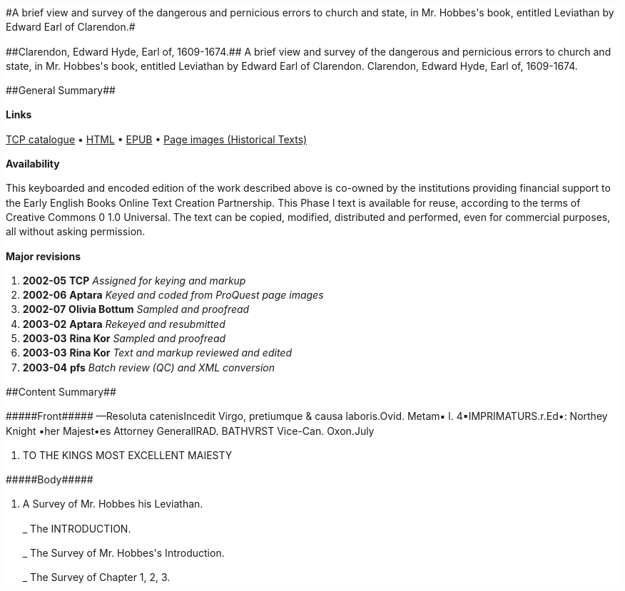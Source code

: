 #A brief view and survey of the dangerous and pernicious errors to church and state, in Mr. Hobbes's book, entitled Leviathan by Edward Earl of Clarendon.#

##Clarendon, Edward Hyde, Earl of, 1609-1674.##
A brief view and survey of the dangerous and pernicious errors to church and state, in Mr. Hobbes's book, entitled Leviathan by Edward Earl of Clarendon.
Clarendon, Edward Hyde, Earl of, 1609-1674.

##General Summary##

**Links**

[TCP catalogue](http://www.ota.ox.ac.uk/tcp/)  • 
[HTML](http://tei.it.ox.ac.uk/tcp/Texts-HTML/free/A33/A33236.html)  • 
[EPUB](http://tei.it.ox.ac.uk/tcp/Texts-EPUB/free/A33/A33236.epub) • 
[Page images (Historical Texts)](https://data.historicaltexts.jisc.ac.uk/view?pubId=eebo-12388519e&pageId=eebo-12388519e-60912-1)

**Availability**

This keyboarded and encoded edition of the
	       work described above is co-owned by the institutions
	       providing financial support to the Early English Books
	       Online Text Creation Partnership. This Phase I text is
	       available for reuse, according to the terms of Creative
	       Commons 0 1.0 Universal. The text can be copied,
	       modified, distributed and performed, even for
	       commercial purposes, all without asking permission.

**Major revisions**

1. __2002-05__ __TCP__ *Assigned for keying and markup*
1. __2002-06__ __Aptara__ *Keyed and coded from ProQuest page images*
1. __2002-07__ __Olivia Bottum__ *Sampled and proofread*
1. __2003-02__ __Aptara__ *Rekeyed and resubmitted*
1. __2003-03__ __Rina Kor__ *Sampled and proofread*
1. __2003-03__ __Rina Kor__ *Text and markup reviewed and edited*
1. __2003-04__ __pfs__ *Batch review (QC) and XML conversion*

##Content Summary##

#####Front#####
—Resoluta catenisIncedit Virgo, pretiumque & causa laboris.Ovid. Metam▪ l. 4▪IMPRIMATURS.r.Ed•: Northey Knight •her Majest•es Attorney GenerallRAD. BATHVRST
Vice-Can. Oxon.July 
1. TO THE KINGS MOST
EXCELLENT MAIESTY

#####Body#####

1. A Survey of Mr. Hobbes his Leviathan.

    _ The INTRODUCTION.

    _ The Survey of Mr. Hobbes's Introduction.

    _ The Survey of Chapter
1, 2, 3.
